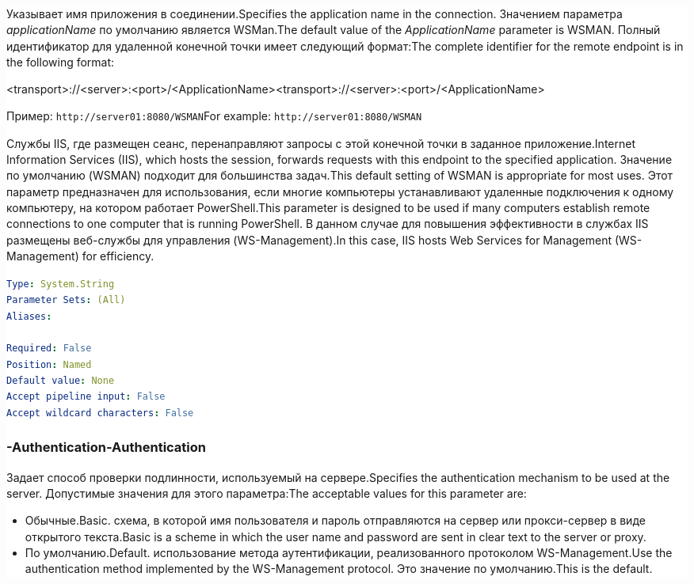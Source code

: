 <span data-ttu-id="32c51-123">Указывает имя приложения в соединении.</span><span class="sxs-lookup"><span data-stu-id="32c51-123">Specifies the application name in the connection.</span></span>
<span data-ttu-id="32c51-124">Значением параметра *applicationName* по умолчанию является WSMan.</span><span class="sxs-lookup"><span data-stu-id="32c51-124">The default value of the *ApplicationName* parameter is WSMAN.</span></span>
<span data-ttu-id="32c51-125">Полный идентификатор для удаленной конечной точки имеет следующий формат:</span><span class="sxs-lookup"><span data-stu-id="32c51-125">The complete identifier for the remote endpoint is in the following format:</span></span>

<span data-ttu-id="32c51-126">\<transport\>://\<server\>:\<port\>/\<ApplicationName\></span><span class="sxs-lookup"><span data-stu-id="32c51-126">\<transport\>://\<server\>:\<port\>/\<ApplicationName\></span></span>

<span data-ttu-id="32c51-127">Пример: `http://server01:8080/WSMAN`</span><span class="sxs-lookup"><span data-stu-id="32c51-127">For example: `http://server01:8080/WSMAN`</span></span>

<span data-ttu-id="32c51-128">Службы IIS, где размещен сеанс, перенаправляют запросы с этой конечной точки в заданное приложение.</span><span class="sxs-lookup"><span data-stu-id="32c51-128">Internet Information Services (IIS), which hosts the session, forwards requests with this endpoint to the specified application.</span></span>
<span data-ttu-id="32c51-129">Значение по умолчанию (WSMAN) подходит для большинства задач.</span><span class="sxs-lookup"><span data-stu-id="32c51-129">This default setting of WSMAN is appropriate for most uses.</span></span>
<span data-ttu-id="32c51-130">Этот параметр предназначен для использования, если многие компьютеры устанавливают удаленные подключения к одному компьютеру, на котором работает PowerShell.</span><span class="sxs-lookup"><span data-stu-id="32c51-130">This parameter is designed to be used if many computers establish remote connections to one computer that is running PowerShell.</span></span>
<span data-ttu-id="32c51-131">В данном случае для повышения эффективности в службах IIS размещены веб-службы для управления (WS-Management).</span><span class="sxs-lookup"><span data-stu-id="32c51-131">In this case, IIS hosts Web Services for Management (WS-Management) for efficiency.</span></span>

```yaml
Type: System.String
Parameter Sets: (All)
Aliases:

Required: False
Position: Named
Default value: None
Accept pipeline input: False
Accept wildcard characters: False
```

### <span data-ttu-id="32c51-132">-Authentication</span><span class="sxs-lookup"><span data-stu-id="32c51-132">-Authentication</span></span>

<span data-ttu-id="32c51-133">Задает способ проверки подлинности, используемый на сервере.</span><span class="sxs-lookup"><span data-stu-id="32c51-133">Specifies the authentication mechanism to be used at the server.</span></span>
<span data-ttu-id="32c51-134">Допустимые значения для этого параметра:</span><span class="sxs-lookup"><span data-stu-id="32c51-134">The acceptable values for this parameter are:</span></span>

- <span data-ttu-id="32c51-135">Обычные.</span><span class="sxs-lookup"><span data-stu-id="32c51-135">Basic.</span></span>
<span data-ttu-id="32c51-136">схема, в которой имя пользователя и пароль отправляются на сервер или прокси-сервер в виде открытого текста.</span><span class="sxs-lookup"><span data-stu-id="32c51-136">Basic is a scheme in which the user name and password are sent in clear text to the server or proxy.</span></span>
- <span data-ttu-id="32c51-137">По умолчанию.</span><span class="sxs-lookup"><span data-stu-id="32c51-137">Default.</span></span>
<span data-ttu-id="32c51-138">использование метода аутентификации, реализованного протоколом WS-Management.</span><span class="sxs-lookup"><span data-stu-id="32c51-138">Use the authentication method implemented by the WS-Management protocol.</span></span>
<span data-ttu-id="32c51-139">Это значение по умолчанию.</span><span class="sxs-lookup"><span data-stu-id="32c51-139">This is the default.</span></span>